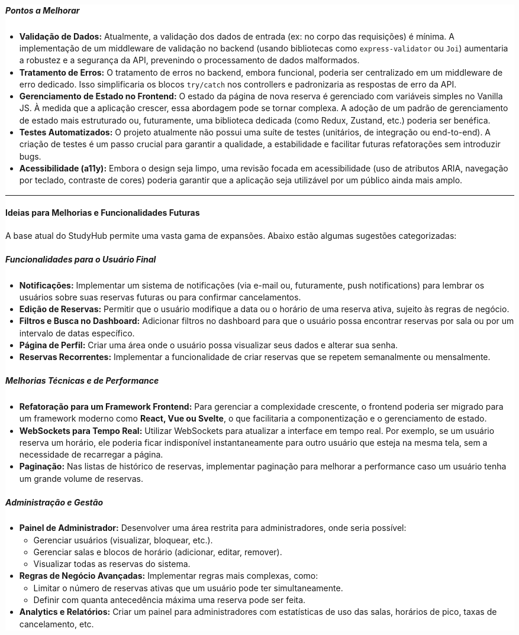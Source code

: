 ##### **Pontos a Melhorar**

* **Validação de Dados:** Atualmente, a validação dos dados de entrada (ex: no corpo das requisições) é mínima. A implementação de um middleware de validação no backend (usando bibliotecas como `express-validator` ou `Joi`) aumentaria a robustez e a segurança da API, prevenindo o processamento de dados malformados.
* **Tratamento de Erros:** O tratamento de erros no backend, embora funcional, poderia ser centralizado em um middleware de erro dedicado. Isso simplificaria os blocos `try/catch` nos controllers e padronizaria as respostas de erro da API.
* **Gerenciamento de Estado no Frontend:** O estado da página de nova reserva é gerenciado com variáveis simples no Vanilla JS. À medida que a aplicação crescer, essa abordagem pode se tornar complexa. A adoção de um padrão de gerenciamento de estado mais estruturado ou, futuramente, uma biblioteca dedicada (como Redux, Zustand, etc.) poderia ser benéfica.
* **Testes Automatizados:** O projeto atualmente não possui uma suíte de testes (unitários, de integração ou end-to-end). A criação de testes é um passo crucial para garantir a qualidade, a estabilidade e facilitar futuras refatorações sem introduzir bugs.
* **Acessibilidade (a11y):** Embora o design seja limpo, uma revisão focada em acessibilidade (uso de atributos ARIA, navegação por teclado, contraste de cores) poderia garantir que a aplicação seja utilizável por um público ainda mais amplo.

---
#### **Ideias para Melhorias e Funcionalidades Futuras**

A base atual do StudyHub permite uma vasta gama de expansões. Abaixo estão algumas sugestões categorizadas:

##### **Funcionalidades para o Usuário Final**
* **Notificações:** Implementar um sistema de notificações (via e-mail ou, futuramente, push notifications) para lembrar os usuários sobre suas reservas futuras ou para confirmar cancelamentos.
* **Edição de Reservas:** Permitir que o usuário modifique a data ou o horário de uma reserva ativa, sujeito às regras de negócio.
* **Filtros e Busca no Dashboard:** Adicionar filtros no dashboard para que o usuário possa encontrar reservas por sala ou por um intervalo de datas específico.
* **Página de Perfil:** Criar uma área onde o usuário possa visualizar seus dados e alterar sua senha.
* **Reservas Recorrentes:** Implementar a funcionalidade de criar reservas que se repetem semanalmente ou mensalmente.

##### **Melhorias Técnicas e de Performance**
* **Refatoração para um Framework Frontend:** Para gerenciar a complexidade crescente, o frontend poderia ser migrado para um framework moderno como **React, Vue ou Svelte**, o que facilitaria a componentização e o gerenciamento de estado.
* **WebSockets para Tempo Real:** Utilizar WebSockets para atualizar a interface em tempo real. Por exemplo, se um usuário reserva um horário, ele poderia ficar indisponível instantaneamente para outro usuário que esteja na mesma tela, sem a necessidade de recarregar a página.
* **Paginação:** Nas listas de histórico de reservas, implementar paginação para melhorar a performance caso um usuário tenha um grande volume de reservas.

##### **Administração e Gestão**
* **Painel de Administrador:** Desenvolver uma área restrita para administradores, onde seria possível:
    * Gerenciar usuários (visualizar, bloquear, etc.).
    * Gerenciar salas e blocos de horário (adicionar, editar, remover).
    * Visualizar todas as reservas do sistema.
* **Regras de Negócio Avançadas:** Implementar regras mais complexas, como:
    * Limitar o número de reservas ativas que um usuário pode ter simultaneamente.
    * Definir com quanta antecedência máxima uma reserva pode ser feita.
* **Analytics e Relatórios:** Criar um painel para administradores com estatísticas de uso das salas, horários de pico, taxas de cancelamento, etc.
